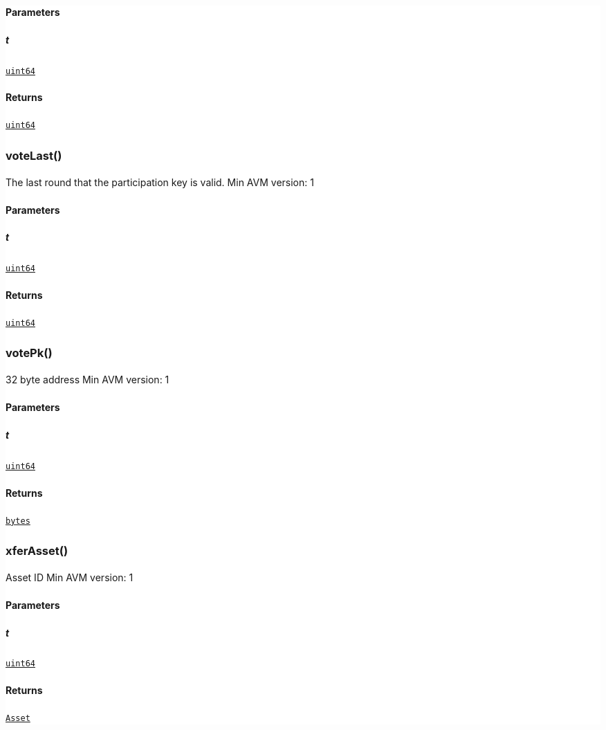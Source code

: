 #### Parameters

##### t

[`uint64`](../../index/type-aliases/uint64)

#### Returns

[`uint64`](../../index/type-aliases/uint64)

### voteLast()

The last round that the participation key is valid.
Min AVM version: 1

#### Parameters

##### t

[`uint64`](../../index/type-aliases/uint64)

#### Returns

[`uint64`](../../index/type-aliases/uint64)

### votePk()

32 byte address
Min AVM version: 1

#### Parameters

##### t

[`uint64`](../../index/type-aliases/uint64)

#### Returns

[`bytes`](../../index/type-aliases/bytes)

### xferAsset()

Asset ID
Min AVM version: 1

#### Parameters

##### t

[`uint64`](../../index/type-aliases/uint64)

#### Returns

[`Asset`](../../index/type-aliases/Asset)